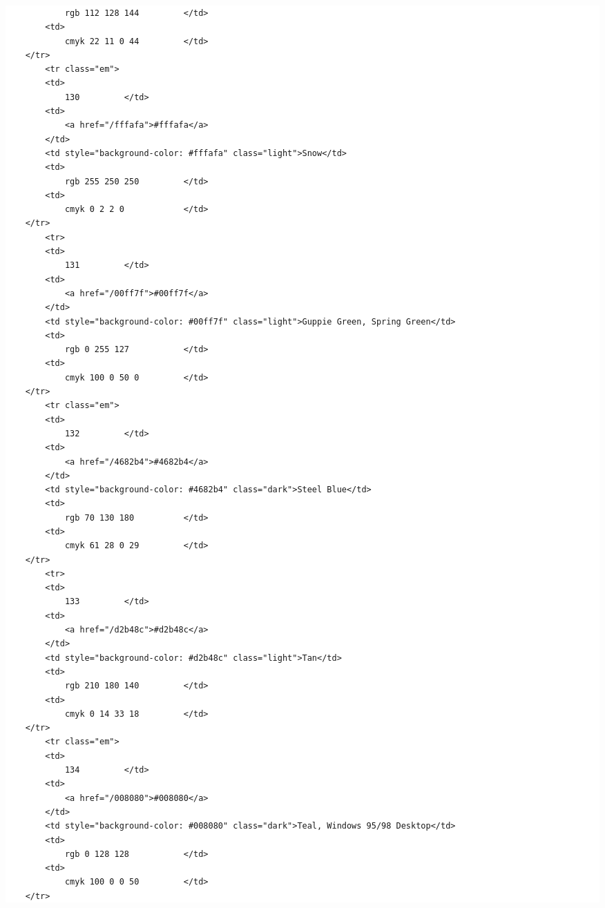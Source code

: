 				rgb 112 128 144			</td>
			<td>
				cmyk 22 11 0 44			</td>
		</tr>
			<tr class="em">
			<td>
				130			</td>
			<td>
				<a href="/fffafa">#fffafa</a>
			</td>
			<td style="background-color: #fffafa" class="light">Snow</td>
			<td>
				rgb 255 250 250			</td>
			<td>
				cmyk 0 2 2 0			</td>
		</tr>
			<tr>
			<td>
				131			</td>
			<td>
				<a href="/00ff7f">#00ff7f</a>
			</td>
			<td style="background-color: #00ff7f" class="light">Guppie Green, Spring Green</td>
			<td>
				rgb 0 255 127			</td>
			<td>
				cmyk 100 0 50 0			</td>
		</tr>
			<tr class="em">
			<td>
				132			</td>
			<td>
				<a href="/4682b4">#4682b4</a>
			</td>
			<td style="background-color: #4682b4" class="dark">Steel Blue</td>
			<td>
				rgb 70 130 180			</td>
			<td>
				cmyk 61 28 0 29			</td>
		</tr>
			<tr>
			<td>
				133			</td>
			<td>
				<a href="/d2b48c">#d2b48c</a>
			</td>
			<td style="background-color: #d2b48c" class="light">Tan</td>
			<td>
				rgb 210 180 140			</td>
			<td>
				cmyk 0 14 33 18			</td>
		</tr>
			<tr class="em">
			<td>
				134			</td>
			<td>
				<a href="/008080">#008080</a>
			</td>
			<td style="background-color: #008080" class="dark">Teal, Windows 95/98 Desktop</td>
			<td>
				rgb 0 128 128			</td>
			<td>
				cmyk 100 0 0 50			</td>
		</tr>